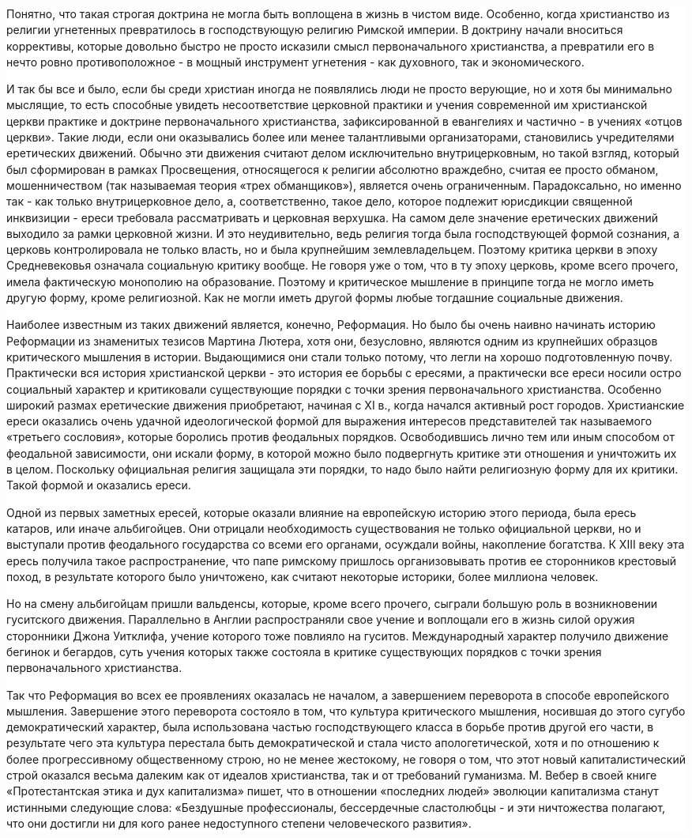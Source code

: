 Понятно, что такая строгая доктрина не могла быть воплощена в жизнь в чистом виде. Особенно, когда христианство из религии угнетенных превратилось в господствующую религию Римской империи. В доктрину начали вноситься коррективы, которые довольно быстро не просто исказили смысл первоначального христианства, а превратили его в нечто ровно противоположное - в мощный инструмент угнетения - как духовного, так и экономического.

И так бы все и было, если бы среди христиан иногда не появлялись люди не просто верующие, но и хотя бы минимально мыслящие, то есть способные увидеть несоответствие церковной практики и учения современной им христианской церкви практике и доктрине первоначального христианства, зафиксированной в евангелиях и частично - в учениях «отцов церкви». Такие люди, если они оказывались более или менее талантливыми организаторами, становились учредителями еретических движений. Обычно эти движения считают делом исключительно внутрицерковным, но такой взгляд, который был сформирован в рамках Просвещения, относящегося к религии абсолютно враждебно, считая ее просто обманом, мошенничеством (так называемая теория «трех обманщиков»), является очень ограниченным. Парадоксально, но именно так - как только внутрицерковное дело, а, соответственно, такое дело, которое подлежит юрисдикции священной инквизиции - ереси требовала рассматривать и церковная верхушка. На самом деле значение еретических движений выходило за рамки церковной жизни. И это неудивительно, ведь религия тогда была господствующей формой сознания, а церковь контролировала не только власть, но и была крупнейшим землевладельцем. Поэтому критика церкви в эпоху Средневековья означала социальную критику вообще. Не говоря уже о том, что в ту эпоху церковь, кроме всего прочего, имела фактическую монополию на образование. Поэтому и критическое мышление в принципе тогда не могло иметь другую форму, кроме религиозной. Как не могли иметь другой формы любые тогдашние социальные движения.

Наиболее известным из таких движений является, конечно, Реформация. Но было бы очень наивно начинать историю Реформации из знаменитых тезисов Мартина Лютера, хотя они, безусловно, являются одним из крупнейших образцов критического мышления в истории. Выдающимися они стали только потому, что легли на хорошо подготовленную почву. Практически вся история христианской церкви - это история ее борьбы с ересями, а практически все ереси носили остро социальный характер и критиковали существующие порядки с точки зрения первоначального христианства. Особенно широкий размах еретические движения приобретают, начиная с XI в., когда начался активный рост городов. Христианские ереси оказались очень удачной идеологической формой для выражения интересов представителей так называемого «третьего сословия», которые боролись против феодальных порядков. Освободившись лично тем или иным способом от феодальной зависимости, они искали форму, в которой можно было подвергнуть критике эти отношения и уничтожить их в целом. Поскольку официальная религия защищала эти порядки, то надо было найти религиозную форму для их критики. Такой формой и оказались ереси.

Одной из первых заметных ересей, которые оказали влияние на европейскую историю этого периода, была ересь катаров, или иначе альбигойцев. Они отрицали необходимость существования не только официальной церкви, но и выступали против феодального государства со всеми его органами, осуждали войны, накопление богатства. К XIII веку эта ересь получила такое распространение, что папе римскому пришлось организовывать против ее сторонников крестовый поход, в результате которого было уничтожено, как считают некоторые историки, более миллиона человек.

Но на смену альбигойцам пришли вальденсы, которые, кроме всего прочего, сыграли большую роль в возникновении гуситского движения. Параллельно в Англии распространяли свое учение и воплощали его в жизнь силой оружия сторонники Джона Уитклифа, учение которого тоже повлияло на гуситов. Международный характер получило движение бегинок и бегардов, суть учения которых также состояла в критике существующих порядков с точки зрения первоначального христианства.

Так что Реформация во всех ее проявлениях оказалась не началом, а завершением переворота в способе европейского мышления. Завершение этого переворота состояло в том, что культура критического мышления, носившая до этого сугубо демократический характер, была использована частью господствующего класса в борьбе против другой его части, в результате чего эта культура перестала быть демократической и стала чисто апологетической, хотя и по отношению к более прогрессивному общественному строю, но не менее жестокому, не говоря о том, что этот новый капиталистический строй оказался весьма далеким как от идеалов христианства, так и от требований гуманизма. М. Вебер в своей книге «Протестантская этика и дух капитализма» пишет, что в отношении «последних людей» эволюции капитализма станут истинными следующие слова: «Бездушные профессионалы, бессердечные сластолюбцы - и эти ничтожества полагают, что они достигли ни для кого ранее недоступного степени человеческого развития».
